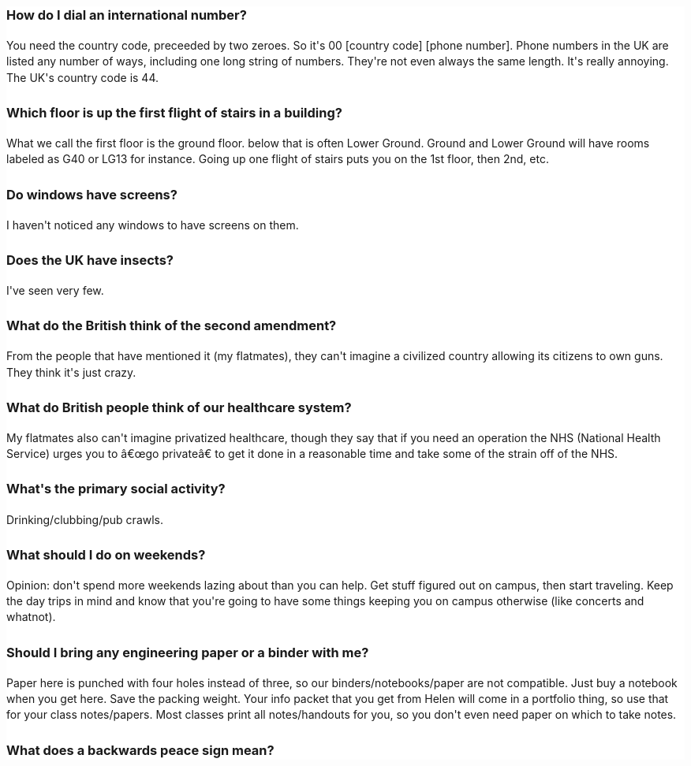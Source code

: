 ### How do I dial an international number?

You need the country code, preceeded by two zeroes. 
So it's 00 \[country code\] \[phone number\].
Phone numbers in the UK are listed any number of ways, including one long string of numbers. They're not even always the same length. It's really annoying. The UK's country code is 44.

### Which floor is up the first flight of stairs in a building?

What we call the first floor is the ground floor. below that is often Lower Ground. Ground and Lower Ground will have rooms labeled as G40 or LG13 for instance. Going up one flight of stairs puts you on the 1st floor, then 2nd, etc.

### Do windows have screens?

I haven't noticed any windows to have screens on them.

### Does the UK have insects?

I've seen very few. 

### What do the British think of the second amendment?

From the people that have mentioned it (my flatmates), they can't imagine a civilized country allowing its citizens to own guns. They think it's just crazy.

### What do British people think of our healthcare system?

My flatmates also can't imagine privatized healthcare, though they say that if you need an operation the NHS (National Health Service) urges you to â€œgo privateâ€ to get it done in a reasonable time and take some of the strain off of the NHS.

### What's the primary social activity?

Drinking/clubbing/pub crawls.

### What should I do on weekends?

Opinion: don't spend more weekends lazing about than you can help.  Get stuff figured out on campus, then start traveling. Keep the day trips in mind and know that you're going to have some things keeping you on campus otherwise (like concerts and whatnot).

### Should I bring any engineering paper or a binder with me?

Paper here is punched with four holes instead of three, so our binders/notebooks/paper are not compatible. Just buy a notebook when you get here. Save the packing weight. Your info packet that you get from Helen will come in a portfolio thing, so use that for your class notes/papers. Most classes print all notes/handouts for you, so you don't even need paper on which to take notes.

### What does a backwards peace sign mean?
